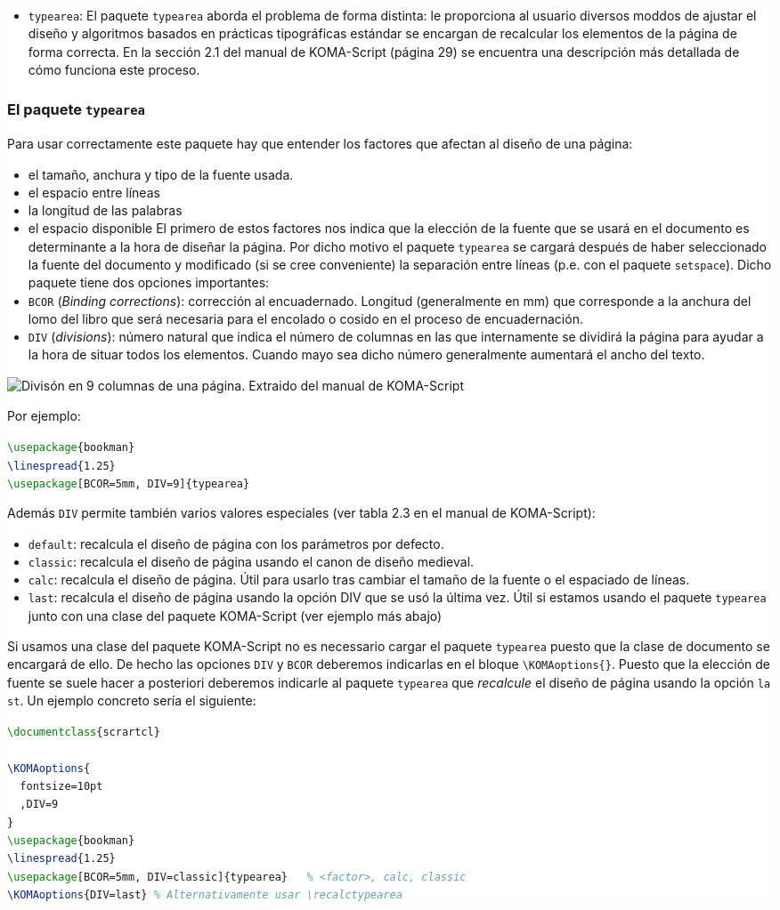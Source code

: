 - `typearea`: El paquete `typearea` aborda el problema de forma distinta: le proporciona al usuario diversos moddos de ajustar el diseño y algoritmos basados en prácticas tipográficas estándar se encargan de recalcular los elementos de la página de forma correcta. En la sección 2.1 del manual de KOMA-Script (página 29) se encuentra una descripción más detallada de cómo funciona este proceso.

### El paquete `typearea`

Para usar correctamente este paquete hay que entender los factores que afectan al diseño de una página:
- el tamaño, anchura y tipo de la fuente usada.
- el espacio entre líneas
- la longitud de las palabras
- el espacio disponible
El primero de estos factores nos indica que la elección de la fuente que se usará en el documento es determinante a la hora de diseñar la página. Por dicho motivo el paquete `typearea` se cargará después de haber seleccionado la fuente del documento y modificado (si se cree conveniente) la separación entre líneas (p.e. con el paquete `setspace`). Dicho paquete tiene dos opciones importantes:
- `BCOR` (*Binding corrections*): corrección al encuadernado. Longitud (generalmente en mm) que corresponde a la anchura del lomo del libro que será necesaria para el encolado o cosido en el proceso de encuadernación.
- `DIV` (*divisions*): número natural que indica el número de columnas en las que internamente se dividirá la página para ayudar a la hora de situar todos los elementos. Cuando mayo sea dicho número generalmente aumentará el ancho del texto. 

![Divisón en 9 columnas de una página. Extraido del manual de KOMA-Script](img/page-proportions.png)

Por ejemplo:

```tex
\usepackage{bookman}
\linespread{1.25}
\usepackage[BCOR=5mm, DIV=9]{typearea}   
```

Además `DIV` permite también varios valores especiales (ver tabla 2.3 en el manual de KOMA-Script):
- `default`: recalcula el diseño de página con los parámetros por defecto.
- `classic`: recalcula el diseño de página usando el canon de diseño medieval.
- `calc`: recalcula el diseño de página. Útil para usarlo tras cambiar el tamaño de la fuente o el espaciado de líneas.
- `last`: recalcula el diseño de página usando la opción DIV que se usó la última vez. Útil si estamos usando el paquete `typearea` junto con una clase del paquete KOMA-Script (ver ejemplo más abajo)

Si usamos una clase del paquete KOMA-Script no es necessario cargar el paquete `typearea` puesto que la clase de documento se encargará de ello. De hecho las opciones `DIV` y `BCOR` deberemos indicarlas en el bloque `\KOMAoptions{}`. Puesto que la elección de fuente se suele hacer a posteriori deberemos indicarle al paquete `typearea` que *recalcule* el diseño de página usando la opción `last`. Un ejemplo concreto sería el siguiente:

```tex
\documentclass{scrartcl}

\KOMAoptions{
  fontsize=10pt 
  ,DIV=9
}
\usepackage{bookman}
\linespread{1.25}
\usepackage[BCOR=5mm, DIV=classic]{typearea}   % <factor>, calc, classic
\KOMAoptions{DIV=last} % Alternativamente usar \recalctypearea
```
